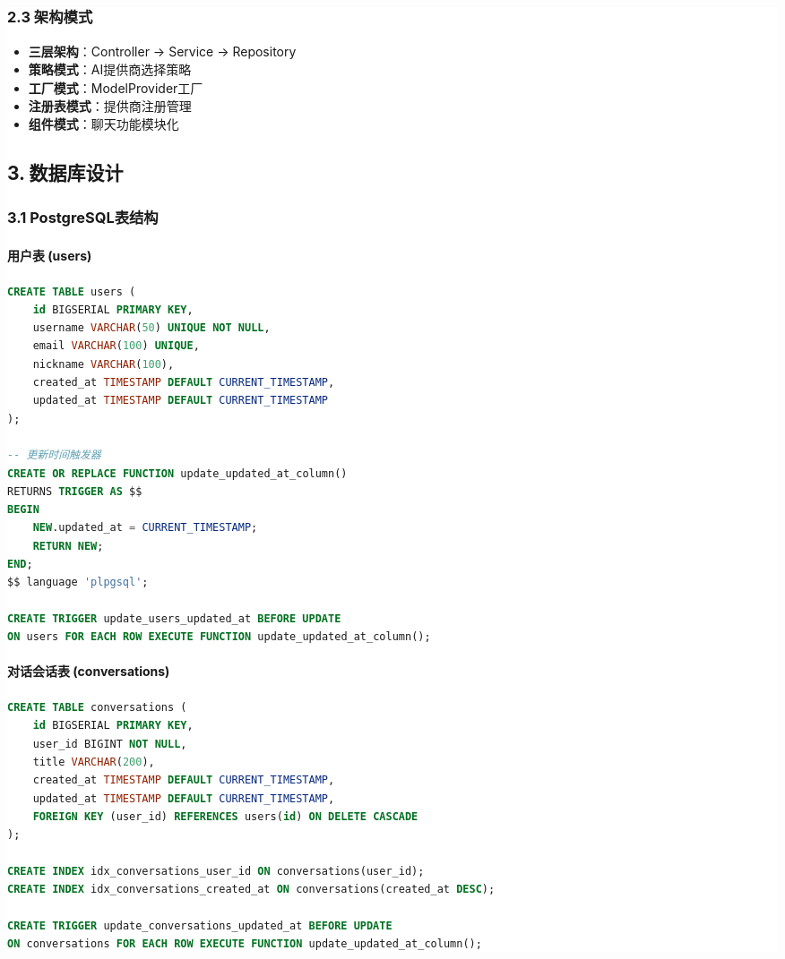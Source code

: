 ### 2.3 架构模式
- **三层架构**：Controller → Service → Repository
- **策略模式**：AI提供商选择策略
- **工厂模式**：ModelProvider工厂
- **注册表模式**：提供商注册管理
- **组件模式**：聊天功能模块化

## 3. 数据库设计

### 3.1 PostgreSQL表结构

#### 用户表 (users)
```sql
CREATE TABLE users (
    id BIGSERIAL PRIMARY KEY,
    username VARCHAR(50) UNIQUE NOT NULL,
    email VARCHAR(100) UNIQUE,
    nickname VARCHAR(100),
    created_at TIMESTAMP DEFAULT CURRENT_TIMESTAMP,
    updated_at TIMESTAMP DEFAULT CURRENT_TIMESTAMP
);

-- 更新时间触发器
CREATE OR REPLACE FUNCTION update_updated_at_column()
RETURNS TRIGGER AS $$
BEGIN
    NEW.updated_at = CURRENT_TIMESTAMP;
    RETURN NEW;
END;
$$ language 'plpgsql';

CREATE TRIGGER update_users_updated_at BEFORE UPDATE
ON users FOR EACH ROW EXECUTE FUNCTION update_updated_at_column();
```

#### 对话会话表 (conversations)
```sql
CREATE TABLE conversations (
    id BIGSERIAL PRIMARY KEY,
    user_id BIGINT NOT NULL,
    title VARCHAR(200),
    created_at TIMESTAMP DEFAULT CURRENT_TIMESTAMP,
    updated_at TIMESTAMP DEFAULT CURRENT_TIMESTAMP,
    FOREIGN KEY (user_id) REFERENCES users(id) ON DELETE CASCADE
);

CREATE INDEX idx_conversations_user_id ON conversations(user_id);
CREATE INDEX idx_conversations_created_at ON conversations(created_at DESC);

CREATE TRIGGER update_conversations_updated_at BEFORE UPDATE
ON conversations FOR EACH ROW EXECUTE FUNCTION update_updated_at_column();
```

